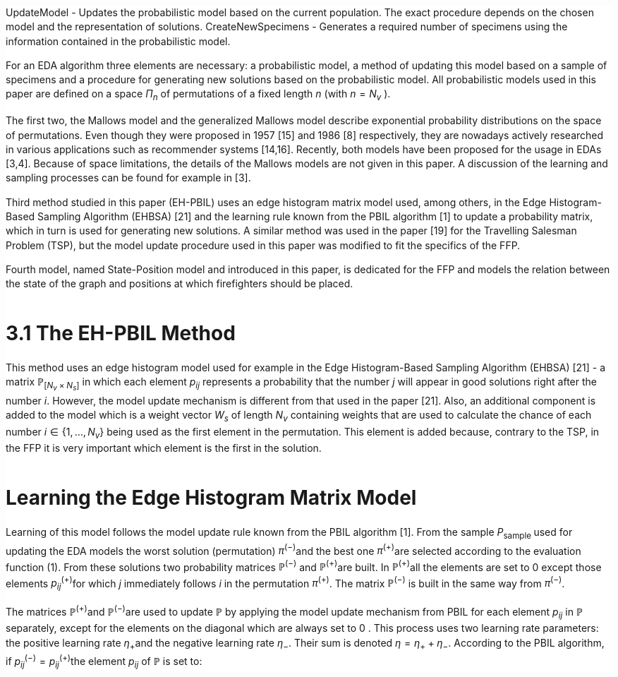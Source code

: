 UpdateModel - Updates the probabilistic model based on the current population. The exact procedure depends on the chosen model and the representation of solutions.
CreateNewSpecimens - Generates a required number of specimens using the information contained in the probabilistic model.

For an EDA algorithm three elements are necessary: a probabilistic model, a method of updating this model based on a sample of specimens and a procedure for generating new solutions based on the probabilistic model. All probabilistic models used in this paper are defined on a space $\Pi_{n}$ of permutations of a fixed length $n$ (with $n=N_{v}$ ).

The first two, the Mallows model and the generalized Mallows model describe exponential probability distributions on the space of permutations. Even though they were proposed in 1957 [15] and 1986 [8] respectively, they are nowadays actively researched in various applications such as recommender systems [14,16]. Recently, both models have been proposed for the usage in EDAs [3,4]. Because of space limitations, the details of the Mallows models are not given in this paper. A discussion of the learning and sampling processes can be found for example in $[3]$.

Third method studied in this paper (EH-PBIL) uses an edge histogram matrix model used, among others, in the Edge Histogram-Based Sampling Algorithm (EHBSA) [21] and the learning rule known from the PBIL algorithm [1] to update a probability matrix, which in turn is used for generating new solutions. A similar method was used in the paper [19] for the Travelling Salesman Problem (TSP), but the model update procedure used in this paper was modified to fit the specifics of the FFP.

Fourth model, named State-Position model and introduced in this paper, is dedicated for the FFP and models the relation between the state of the graph and positions at which firefighters should be placed.

# 3.1 The EH-PBIL Method 

This method uses an edge histogram model used for example in the Edge Histogram-Based Sampling Algorithm (EHBSA) [21] - a matrix $\mathbb{P}_{\left[N_{v} \times N_{s}\right]}$ in which each element $p_{i j}$ represents a probability that the number $j$ will appear in good solutions right after the number $i$. However, the model update mechanism is different from that used in the paper [21]. Also, an additional component is added to the model which is a weight vector $W_{s}$ of length $N_{v}$ containing weights that are used to calculate the chance of each number $i \in\left\{1, \ldots, N_{v}\right\}$ being used as the first element in the permutation. This element is added because, contrary to the TSP, in the FFP it is very important which element is the first in the solution.

# Learning the Edge Histogram Matrix Model 

Learning of this model follows the model update rule known from the PBIL algorithm [1]. From the sample $P_{\text {sample }}$ used for updating the EDA models the worst solution (permutation) $\pi^{(-)}$and the best one $\pi^{(+)}$are selected according to the evaluation function (1). From these solutions two probability matrices $\mathbb{P}^{(-)}$ and $\mathbb{P}^{(+)}$are built. In $\mathbb{P}^{(+)}$all the elements are set to 0 except those elements $p_{i j}^{(+)}$for which $j$ immediately follows $i$ in the permutation $\pi^{(+)}$. The matrix $\mathbb{P}^{(-)}$ is built in the same way from $\pi^{(-)}$.

The matrices $\mathbb{P}^{(+)}$and $\mathbb{P}^{(-)}$are used to update $\mathbb{P}$ by applying the model update mechanism from PBIL for each element $p_{i j}$ in $\mathbb{P}$ separately, except for the elements on the diagonal which are always set to 0 . This process uses two learning rate parameters: the positive learning rate $\eta_{+}$and the negative learning rate $\eta_{-}$. Their sum is denoted $\eta=\eta_{+}+\eta_{-}$. According to the PBIL algorithm, if $p_{i j}^{(-)}=p_{i j}^{(+)}$the element $p_{i j}$ of $\mathbb{P}$ is set to:
